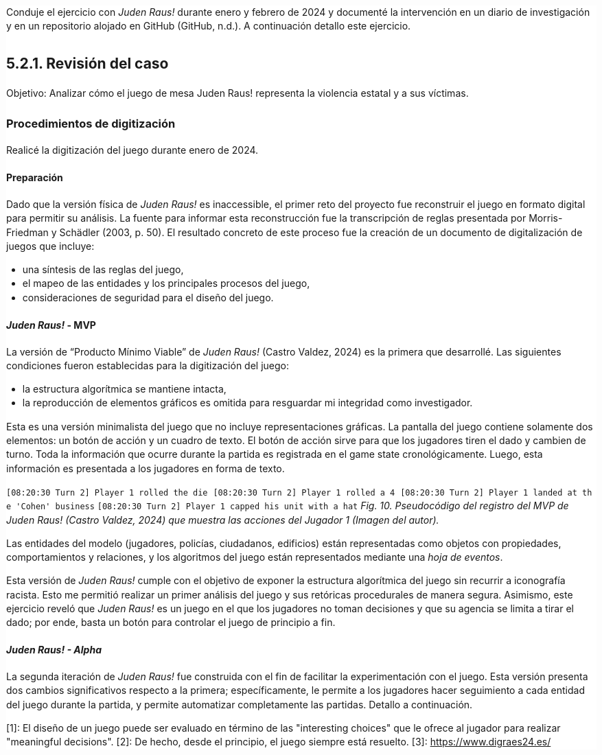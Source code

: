 Conduje el ejercicio con *Juden Raus!* durante enero y febrero de 2024 y documenté la intervención en un diario de investigación y en un repositorio alojado en GitHub (GitHub, n.d.). A continuación detallo este ejercicio.
## 5.2.1. Revisión del caso
Objetivo:
Analizar cómo el juego de mesa Juden Raus! representa la violencia estatal y a sus víctimas.
### Procedimientos de digitización
Realicé la digitización del juego durante enero de 2024.
#### Preparación
Dado que la versión física de _Juden Raus!_ es inaccessible, el primer reto del proyecto fue reconstruir el juego en formato digital para permitir su análisis. La fuente para informar esta reconstrucción fue la transcripción de reglas presentada por Morris-Friedman y Schädler (2003, p. 50). El resultado concreto de este proceso fue la creación de un documento de digitalización de juegos que incluye:

- una síntesis de las reglas del juego,
- el mapeo de las entidades y los principales procesos del juego,
- consideraciones de seguridad para el diseño del juego.
#### *Juden Raus!* - MVP
La versión de “Producto Mínimo Viable” de _Juden Raus!_ (Castro Valdez, 2024) es la primera que desarrollé. Las siguientes condiciones fueron establecidas para la digitización del juego:

- la estructura algorítmica se mantiene intacta,
- la reproducción de elementos gráficos es omitida para resguardar mi integridad como investigador.

Esta es una versión minimalista del juego que no incluye representaciones gráficas. La pantalla del juego contiene solamente dos elementos: un botón de acción y un cuadro de texto. El botón de acción sirve para que los jugadores tiren el dado y cambien de turno. Toda la información que ocurre durante la partida es registrada en el game state cronológicamente. Luego, esta información es presentada a los jugadores en forma de texto.

`[08:20:30 Turn 2] Player 1 rolled the die` 
`[08:20:30 Turn 2] Player 1 rolled a 4` 
`[08:20:30 Turn 2] Player 1 landed at the 'Cohen' business` `[08:20:30 Turn 2] Player 1 capped his unit with a hat`
_Fig. 10. Pseudocódigo del registro del MVP de Juden Raus! (Castro Valdez, 2024) que muestra las acciones del Jugador 1 (Imagen del autor)._

Las entidades del modelo (jugadores, policías, ciudadanos, edificios) están representadas como objetos con propiedades, comportamientos y relaciones, y los algoritmos del juego están representados mediante una *hoja de eventos*. 

Esta versión de *Juden Raus!* cumple con el objetivo de exponer la estructura algorítmica del juego sin recurrir a iconografía racista. Esto me permitió realizar un primer análisis del juego y sus retóricas procedurales de manera segura. Asimismo, este ejercicio reveló que *Juden Raus!* es un juego en el que los jugadores no toman decisiones y que su agencia se limita a tirar el dado; por ende, basta un botón para controlar el juego de principio a fin.
#### *Juden Raus! - Alpha*
La segunda iteración de *Juden Raus!* fue construida con el fin de facilitar la experimentación con el juego. Esta versión presenta dos cambios significativos respecto a la primera; específicamente, le permite a los jugadores hacer seguimiento a cada entidad del juego durante la partida, y permite automatizar completamente las partidas. Detallo a continuación.


[1]: El diseño de un juego puede ser evaluado en término de las "interesting choices" que le ofrece al jugador para realizar "meaningful decisions".
[2]: De hecho, desde el principio, el juego siempre está resuelto. 
[3]: https://www.digraes24.es/